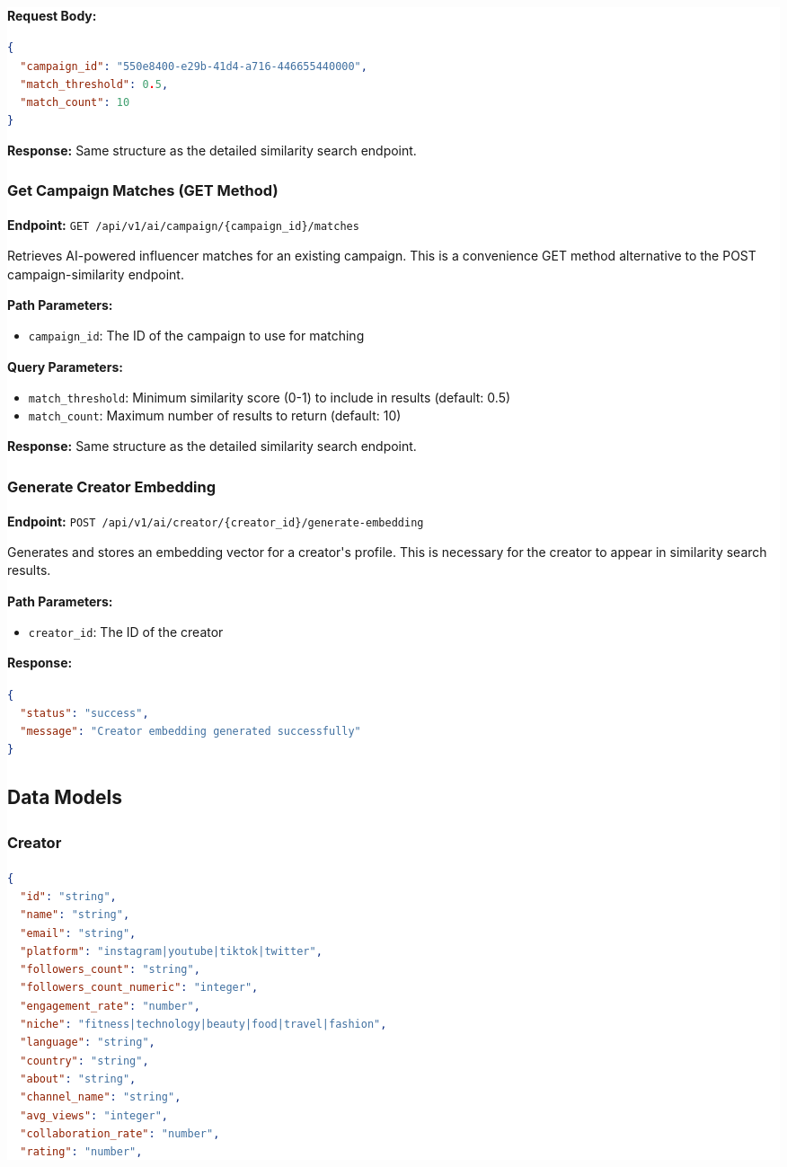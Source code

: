 **Request Body:**
```json
{
  "campaign_id": "550e8400-e29b-41d4-a716-446655440000",
  "match_threshold": 0.5,
  "match_count": 10
}
```

**Response:**
Same structure as the detailed similarity search endpoint.

### Get Campaign Matches (GET Method)

**Endpoint:** `GET /api/v1/ai/campaign/{campaign_id}/matches`

Retrieves AI-powered influencer matches for an existing campaign. This is a convenience GET method alternative to the POST campaign-similarity endpoint.

**Path Parameters:**
- `campaign_id`: The ID of the campaign to use for matching

**Query Parameters:**
- `match_threshold`: Minimum similarity score (0-1) to include in results (default: 0.5)
- `match_count`: Maximum number of results to return (default: 10)

**Response:**
Same structure as the detailed similarity search endpoint.

### Generate Creator Embedding

**Endpoint:** `POST /api/v1/ai/creator/{creator_id}/generate-embedding`

Generates and stores an embedding vector for a creator's profile. This is necessary for the creator to appear in similarity search results.

**Path Parameters:**
- `creator_id`: The ID of the creator

**Response:**
```json
{
  "status": "success",
  "message": "Creator embedding generated successfully"
}
```

## Data Models

### Creator

```json
{
  "id": "string",
  "name": "string",
  "email": "string",
  "platform": "instagram|youtube|tiktok|twitter",
  "followers_count": "string",
  "followers_count_numeric": "integer",
  "engagement_rate": "number",
  "niche": "fitness|technology|beauty|food|travel|fashion",
  "language": "string",
  "country": "string",
  "about": "string",
  "channel_name": "string",
  "avg_views": "integer",
  "collaboration_rate": "number",
  "rating": "number",
```